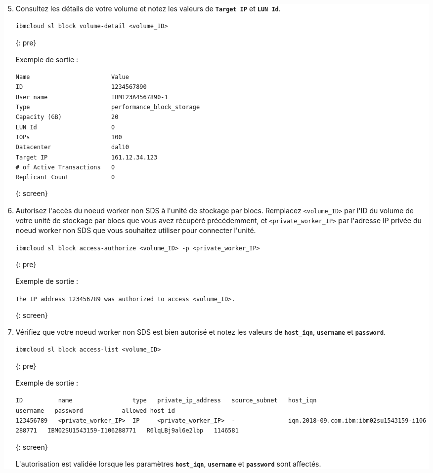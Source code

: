 5. Consultez les détails de votre volume et notez les valeurs de **`Target IP`** et **`LUN Id`**.
   ```
   ibmcloud sl block volume-detail <volume_ID>
   ```
   {: pre}

   Exemple de sortie :
   ```
   Name                       Value
   ID                         1234567890
   User name                  IBM123A4567890-1
   Type                       performance_block_storage
   Capacity (GB)              20
   LUN Id                     0
   IOPs                       100
   Datacenter                 dal10
   Target IP                  161.12.34.123
   # of Active Transactions   0
   Replicant Count            0
   ```
   {: screen}

6. Autorisez l'accès du noeud worker non SDS à l'unité de stockage par blocs. Remplacez `<volume_ID>` par l'ID du volume de votre unité de stockage par blocs que vous avez récupéré précédemment, et `<private_worker_IP>` par l'adresse IP privée du noeud worker non SDS que vous souhaitez utiliser pour connecter l'unité. 

   ```
   ibmcloud sl block access-authorize <volume_ID> -p <private_worker_IP>
   ```
   {: pre}

   Exemple de sortie :
   ```
   The IP address 123456789 was authorized to access <volume_ID>.
   ```
   {: screen}

7. Vérifiez que votre noeud worker non SDS est bien autorisé et notez les valeurs de **`host_iqn`**, **`username`** et **`password`**.
   ```
   ibmcloud sl block access-list <volume_ID>
   ```
   {: pre}

   Exemple de sortie :
   ```
   ID          name                 type   private_ip_address   source_subnet   host_iqn                                      username   password           allowed_host_id
   123456789   <private_worker_IP>  IP     <private_worker_IP>  -               iqn.2018-09.com.ibm:ibm02su1543159-i106288771   IBM02SU1543159-I106288771   R6lqLBj9al6e2lbp   1146581   
   ```
   {: screen}

   L'autorisation est validée lorsque les paramètres **`host_iqn`**, **`username`** et **`password`** sont affectés.
